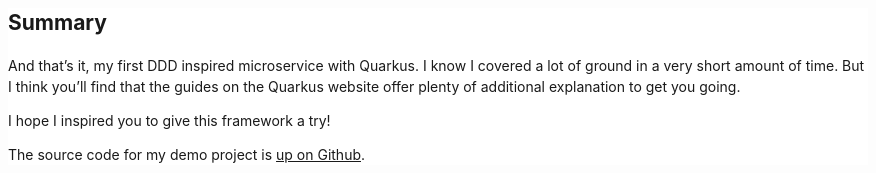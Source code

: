 ## Summary 
And that’s it, my first DDD inspired microservice with Quarkus. I know I covered a lot of ground in a very short amount of time. But I think you’ll find that the guides on the Quarkus website offer plenty of additional explanation to get you going.

I hope I inspired you to give this framework a try!

The source code for my demo project is [up on Github](https://github.com/wmeints/tastybeans-quarkus).


